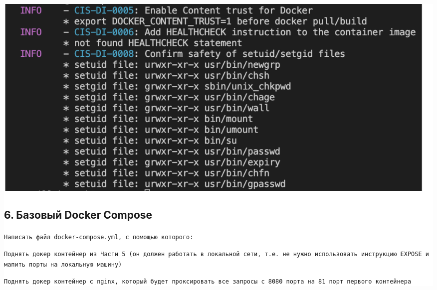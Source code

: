 ![Alt text](screens/task5.4.png "Optional Title") <br>


## 6. Базовый Docker Compose

``Написать файл docker-compose.yml, с помощью которого:``

``Поднять докер контейнер из Части 5 (он должен работать в локальной сети, т.е. не нужно использовать инструкцию EXPOSE и мапить порты на локальную машину)``


``Поднять докер контейнер с nginx, который будет проксировать все запросы с 8080 порта на 81 порт первого контейнера``
